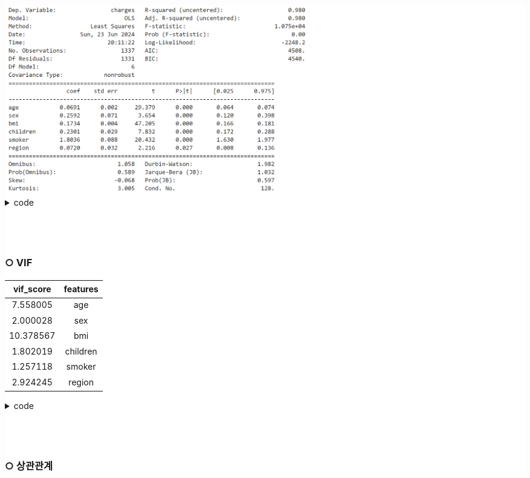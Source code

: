 <img src='./images/03_머신러닝/OLS.png' width='500'>

<details><summary>code</summary></details>

<br></br>

### ○ VIF

| vif_score | features  |
|:---------:|:---------:|
| 7.558005  | age       |
| 2.000028  | sex       |
| 10.378567 | bmi       |
| 1.802019  | children  |
| 1.257118  | smoker    |
| 2.924245  | region    |

<details><summary>code</summary></details>

<br></br>

### ○ 상관관계
